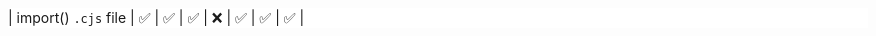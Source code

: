 | import() `.cjs` file              |  ✅   |                                                                  ✅                                                                  |                                                   ✅                                                    |   ❌   |                                                                  ✅                                                                  |                                                                                                                                                                                                                                                                                                                                                                                                                                                                                                                                                                                                                                                                                                                                                                                                                                                                                                                                                                                                                                                                                                                                                                                                                                                                                                                                                                                                                                                                                                                                                                                                                                                                                                                                                                                                                                                                                                                                                                                                                                                                                                                                                                                                                                                                                                                                                                                                                                                                                                                                                                                                                                                                                                                                                                                                                                                                                                                                                                                                                                                                                                                                                                                                                                                                                                                                                                                                                                                                                                                                                                                                                                                                                                                                                                                                                                                                                                                                                                                                                                                                                                                                                                                                                                                                           ✅
|  ✅   |
